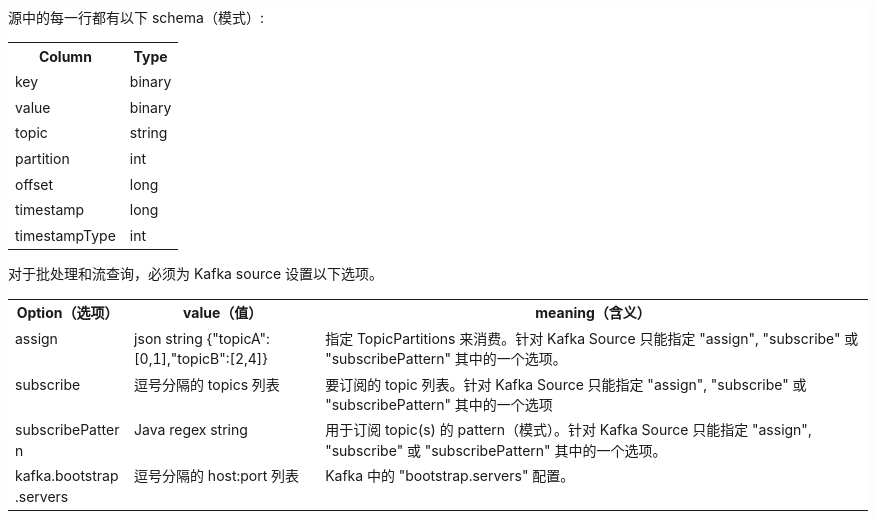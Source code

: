 源中的每一行都有以下 schema（模式）:
<table class="table">
<tr><th>Column</th><th>Type</th></tr>
<tr>
  <td>key</td>
  <td>binary</td>
</tr>
<tr>
  <td>value</td>
  <td>binary</td>
</tr>
<tr>
  <td>topic</td>
  <td>string</td>
</tr>
<tr>
  <td>partition</td>
  <td>int</td>
</tr>
<tr>
  <td>offset</td>
  <td>long</td>
</tr>
<tr>
  <td>timestamp</td>
  <td>long</td>
</tr>
<tr>
  <td>timestampType</td>
  <td>int</td>
</tr>
</table>

对于批处理和流查询，必须为 Kafka source 设置以下选项。

<table class="table">
<tr><th>Option（选项）</th><th>value（值）</th><th>meaning（含义）</th></tr>
<tr>
  <td>assign</td>
  <td>json string {"topicA":[0,1],"topicB":[2,4]}</td>
  <td>指定 TopicPartitions 来消费。针对 Kafka Source 只能指定 "assign", "subscribe" 或 "subscribePattern" 其中的一个选项。</td>
</tr>
<tr>
  <td>subscribe</td>
  <td>逗号分隔的 topics 列表</td>
  <td>要订阅的 topic 列表。针对 Kafka Source 只能指定 "assign", "subscribe" 或 "subscribePattern" 其中的一个选项</td>
</tr>
<tr>
  <td>subscribePattern</td>
  <td>Java regex string</td>
  <td>用于订阅 topic(s) 的 pattern（模式）。针对 Kafka Source 只能指定 "assign", "subscribe" 或 "subscribePattern" 其中的一个选项。</td>
</tr>
<tr>
  <td>kafka.bootstrap.servers</td>
  <td>逗号分隔的 host:port 列表</td>
  <td>Kafka 中的 "bootstrap.servers" 配置。</td>
</tr>
</table>
